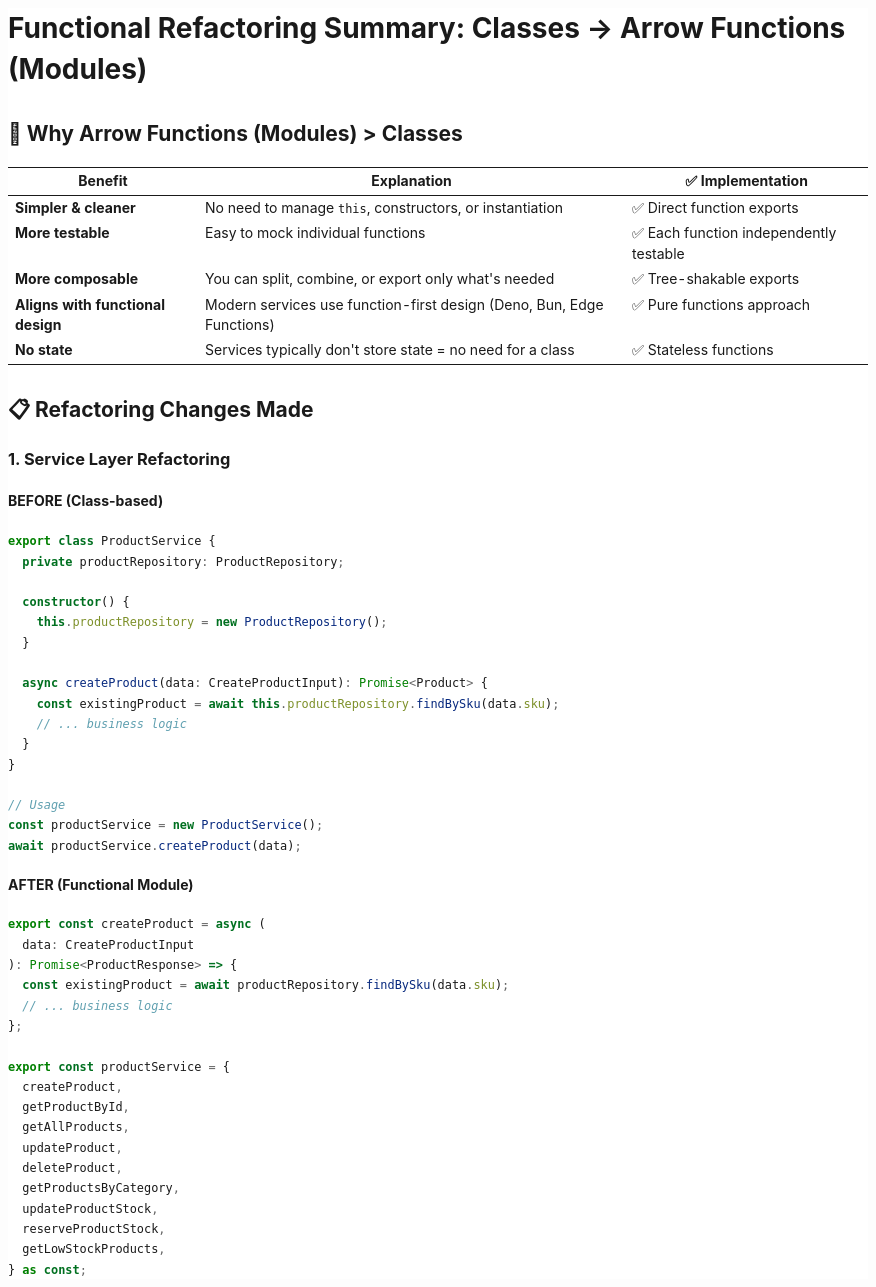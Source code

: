 # Functional Refactoring Summary: Classes → Arrow Functions (Modules)

## 🧠 Why Arrow Functions (Modules) > Classes

| Benefit                           | Explanation                                                           | ✅ Implementation                       |
| --------------------------------- | --------------------------------------------------------------------- | --------------------------------------- |
| **Simpler & cleaner**             | No need to manage `this`, constructors, or instantiation              | ✅ Direct function exports              |
| **More testable**                 | Easy to mock individual functions                                     | ✅ Each function independently testable |
| **More composable**               | You can split, combine, or export only what's needed                  | ✅ Tree-shakable exports                |
| **Aligns with functional design** | Modern services use function-first design (Deno, Bun, Edge Functions) | ✅ Pure functions approach              |
| **No state**                      | Services typically don't store state = no need for a class            | ✅ Stateless functions                  |

## 📋 Refactoring Changes Made

### 1. **Service Layer Refactoring**

#### BEFORE (Class-based)

```typescript
export class ProductService {
  private productRepository: ProductRepository;

  constructor() {
    this.productRepository = new ProductRepository();
  }

  async createProduct(data: CreateProductInput): Promise<Product> {
    const existingProduct = await this.productRepository.findBySku(data.sku);
    // ... business logic
  }
}

// Usage
const productService = new ProductService();
await productService.createProduct(data);
```

#### AFTER (Functional Module)

```typescript
export const createProduct = async (
  data: CreateProductInput
): Promise<ProductResponse> => {
  const existingProduct = await productRepository.findBySku(data.sku);
  // ... business logic
};

export const productService = {
  createProduct,
  getProductById,
  getAllProducts,
  updateProduct,
  deleteProduct,
  getProductsByCategory,
  updateProductStock,
  reserveProductStock,
  getLowStockProducts,
} as const;
```